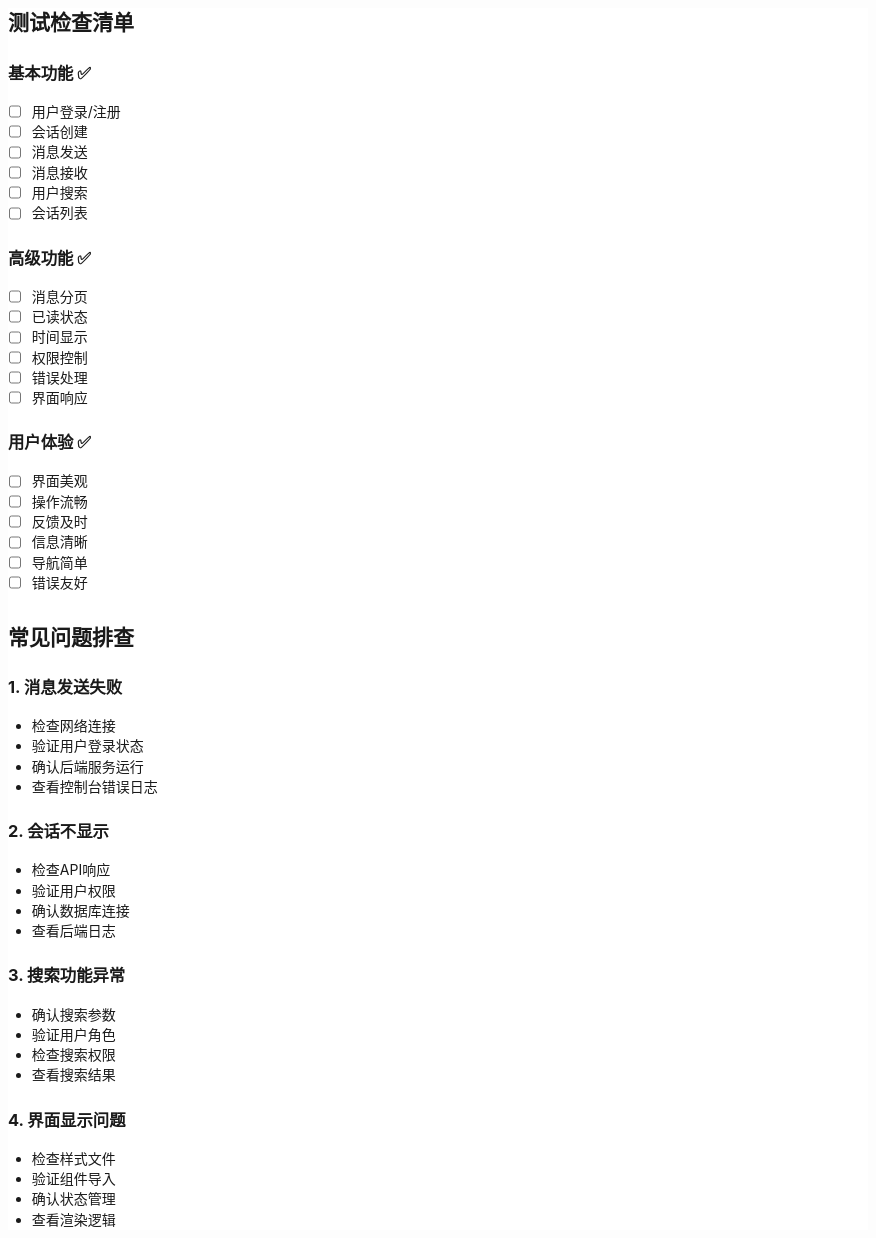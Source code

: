 ## 测试检查清单

### 基本功能 ✅
- [ ] 用户登录/注册
- [ ] 会话创建
- [ ] 消息发送
- [ ] 消息接收
- [ ] 用户搜索
- [ ] 会话列表

### 高级功能 ✅
- [ ] 消息分页
- [ ] 已读状态
- [ ] 时间显示
- [ ] 权限控制
- [ ] 错误处理
- [ ] 界面响应

### 用户体验 ✅
- [ ] 界面美观
- [ ] 操作流畅
- [ ] 反馈及时
- [ ] 信息清晰
- [ ] 导航简单
- [ ] 错误友好

## 常见问题排查

### 1. 消息发送失败
- 检查网络连接
- 验证用户登录状态
- 确认后端服务运行
- 查看控制台错误日志

### 2. 会话不显示
- 检查API响应
- 验证用户权限
- 确认数据库连接
- 查看后端日志

### 3. 搜索功能异常
- 确认搜索参数
- 验证用户角色
- 检查搜索权限
- 查看搜索结果

### 4. 界面显示问题
- 检查样式文件
- 验证组件导入
- 确认状态管理
- 查看渲染逻辑
